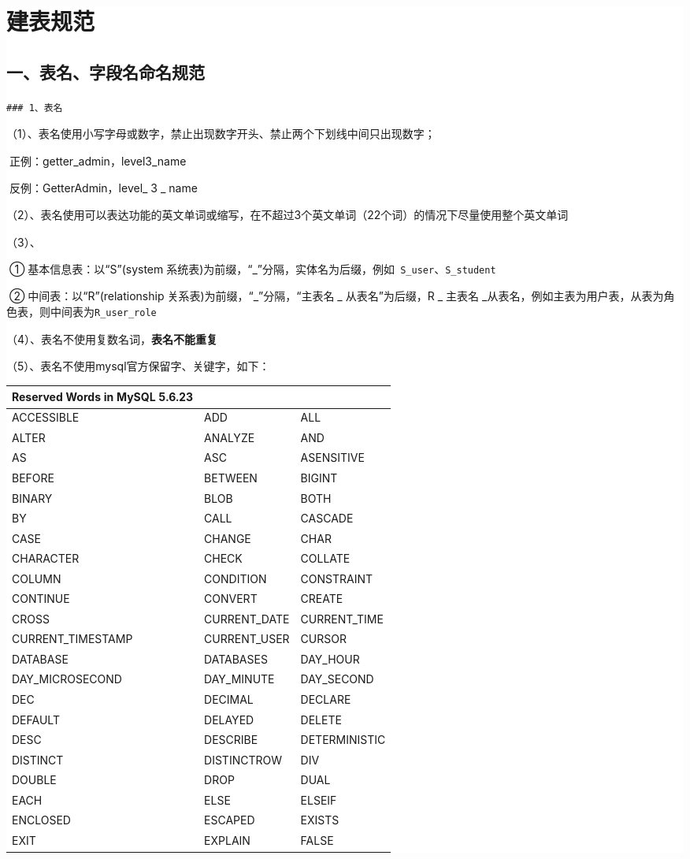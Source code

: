 # 建表规范

## 一、表名、字段名命名规范

	### 1、表名

（1）、表名使用小写字母或数字，禁止出现数字开头、禁止两个下划线中间只出现数字；

​	     正例：getter_admin，level3_name

​	     反例：GetterAdmin，level_ 3 _ name

（2）、表名使用可以表达功能的英文单词或缩写，在不超过3个英文单词（22个词）的情况下尽量使用整个英文单词

（3）、

​	① 基本信息表：以“S”(system 系统表)为前缀，“_”分隔，实体名为后缀，例如` S_user`、`S_student`

​	② 中间表：以“R”(relationship 关系表)为前缀，“_”分隔，“主表名 _ 从表名”为后缀，R _ 主表名 _从表名，例如主表为用户表，从表为角色表，则中间表为`R_user_role`

（4）、表名不使用复数名词，**表名不能重复**

（5）、表名不使用mysql官方保留字、关键字，如下：

| Reserved Words in MySQL 5.6.23 |                    |                     |
| ------------------------------ | ------------------ | ------------------- |
| ACCESSIBLE                     | ADD                | ALL                 |
| ALTER                          | ANALYZE            | AND                 |
| AS                             | ASC                | ASENSITIVE          |
| BEFORE                         | BETWEEN            | BIGINT              |
| BINARY                         | BLOB               | BOTH                |
| BY                             | CALL               | CASCADE             |
| CASE                           | CHANGE             | CHAR                |
| CHARACTER                      | CHECK              | COLLATE             |
| COLUMN                         | CONDITION          | CONSTRAINT          |
| CONTINUE                       | CONVERT            | CREATE              |
| CROSS                          | CURRENT_DATE       | CURRENT_TIME        |
| CURRENT_TIMESTAMP              | CURRENT_USER       | CURSOR              |
| DATABASE                       | DATABASES          | DAY_HOUR            |
| DAY_MICROSECOND                | DAY_MINUTE         | DAY_SECOND          |
| DEC                            | DECIMAL            | DECLARE             |
| DEFAULT                        | DELAYED            | DELETE              |
| DESC                           | DESCRIBE           | DETERMINISTIC       |
| DISTINCT                       | DISTINCTROW        | DIV                 |
| DOUBLE                         | DROP               | DUAL                |
| EACH                           | ELSE               | ELSEIF              |
| ENCLOSED                       | ESCAPED            | EXISTS              |
| EXIT                           | EXPLAIN            | FALSE               |